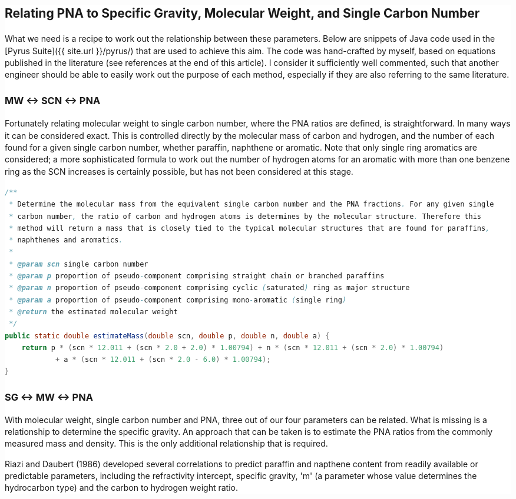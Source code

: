 ## Relating PNA to Specific Gravity, Molecular Weight, and Single Carbon Number

What we need is a recipe to work out the relationship between these parameters. Below are snippets of Java code used in the [Pyrus Suite]({{ site.url }}/pyrus/) that are used to achieve this aim. The code was hand-crafted by myself, based on equations published in the literature (see references at the end of this article). I consider it sufficiently well commented, such that another engineer should be able to easily work out the purpose of each method, especially if they are also referring to the same literature.

### MW <-> SCN <-> PNA

Fortunately relating molecular weight to single carbon number, where the PNA ratios are defined, is straightforward. In many ways it can be considered exact. This is controlled directly by the molecular mass of carbon and hydrogen, and the number of each found for a given single carbon number, whether paraffin, naphthene or aromatic. Note that only single ring aromatics are considered; a more sophisticated formula to work out the number of hydrogen atoms for an aromatic with more than one benzene ring as the SCN increases is certainly possible, but has not been considered at this stage.

```java
/**
 * Determine the molecular mass from the equivalent single carbon number and the PNA fractions. For any given single
 * carbon number, the ratio of carbon and hydrogen atoms is determines by the molecular structure. Therefore this
 * method will return a mass that is closely tied to the typical molecular structures that are found for paraffins,
 * naphthenes and aromatics.
 *
 * @param scn single carbon number
 * @param p proportion of pseudo-component comprising straight chain or branched paraffins
 * @param n proportion of pseudo-component comprising cyclic (saturated) ring as major structure
 * @param a proportion of pseudo-component comprising mono-aromatic (single ring)
 * @return the estimated molecular weight
 */
public static double estimateMass(double scn, double p, double n, double a) {
    return p * (scn * 12.011 + (scn * 2.0 + 2.0) * 1.00794) + n * (scn * 12.011 + (scn * 2.0) * 1.00794)
            + a * (scn * 12.011 + (scn * 2.0 - 6.0) * 1.00794);
}
```

### SG <-> MW <-> PNA

With molecular weight, single carbon number and PNA, three out of our four parameters can be related. What is missing is a relationship to determine the specific gravity. An approach that can be taken is to estimate the PNA ratios from the commonly measured mass and density. This is the only additional relationship that is required.

Riazi and Daubert (1986) developed several correlations to predict paraffin and napthene content from readily available or predictable parameters, including the refractivity intercept, specific gravity, 'm' (a parameter whose value determines the hydrocarbon type) and the carbon to hydrogen weight ratio.
